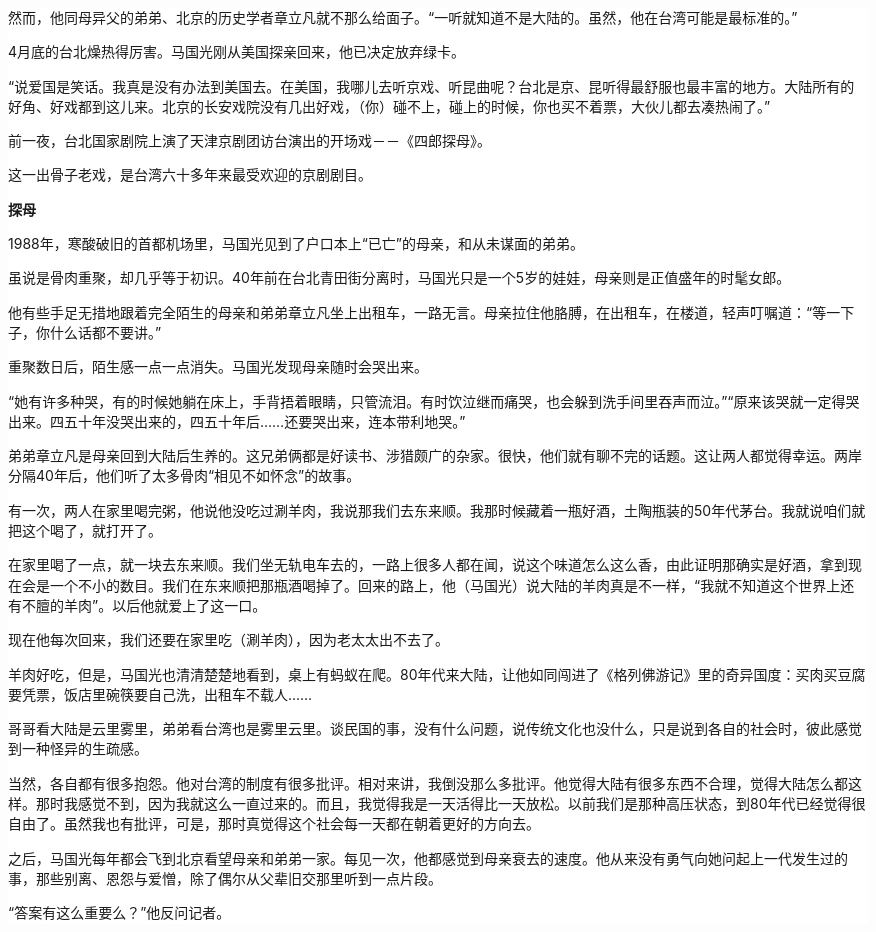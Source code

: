  <p>
  然而，他同母异父的弟弟、北京的历史学者章立凡就不那么给面子。“一听就知道不是大陆的。虽然，他在台湾可能是最标准的。”
 </p>
 <p>
  4月底的台北燥热得厉害。马国光刚从美国探亲回来，他已决定放弃绿卡。
 </p>
 <p>
  “说爱国是笑话。我真是没有办法到美国去。在美国，我哪儿去听京戏、听昆曲呢？台北是京、昆听得最舒服也最丰富的地方。大陆所有的好角、好戏都到这儿来。北京的长安戏院没有几出好戏，（你）碰不上，碰上的时候，你也买不着票，大伙儿都去凑热闹了。”
 </p>
 <p>
  前一夜，台北国家剧院上演了天津京剧团访台演出的开场戏－－《四郎探母》。
 </p>
 <p>
  这一出骨子老戏，是台湾六十多年来最受欢迎的京剧剧目。
 </p>
 <p>
  <strong>
   探母
  </strong>
 </p>
 <p>
  1988年，寒酸破旧的首都机场里，马国光见到了户口本上“已亡”的母亲，和从未谋面的弟弟。
 </p>
 <p>
  虽说是骨肉重聚，却几乎等于初识。40年前在台北青田街分离时，马国光只是一个5岁的娃娃，母亲则是正值盛年的时髦女郎。
 </p>
 <p>
  他有些手足无措地跟着完全陌生的母亲和弟弟章立凡坐上出租车，一路无言。母亲拉住他胳膊，在出租车，在楼道，轻声叮嘱道：“等一下子，你什么话都不要讲。”
 </p>
 <p>
  重聚数日后，陌生感一点一点消失。马国光发现母亲随时会哭出来。
 </p>
 <p>
  “她有许多种哭，有的时候她躺在床上，手背捂着眼睛，只管流泪。有时饮泣继而痛哭，也会躲到洗手间里吞声而泣。”“原来该哭就一定得哭出来。四五十年没哭出来的，四五十年后……还要哭出来，连本带利地哭。”
 </p>
 <p>
  弟弟章立凡是母亲回到大陆后生养的。这兄弟俩都是好读书、涉猎颇广的杂家。很快，他们就有聊不完的话题。这让两人都觉得幸运。两岸分隔40年后，他们听了太多骨肉“相见不如怀念”的故事。
 </p>
 <p>
  有一次，两人在家里喝完粥，他说他没吃过涮羊肉，我说那我们去东来顺。我那时候藏着一瓶好酒，土陶瓶装的50年代茅台。我就说咱们就把这个喝了，就打开了。
 </p>
 <p>
  在家里喝了一点，就一块去东来顺。我们坐无轨电车去的，一路上很多人都在闻，说这个味道怎么这么香，由此证明那确实是好酒，拿到现在会是一个不小的数目。我们在东来顺把那瓶酒喝掉了。回来的路上，他（马国光）说大陆的羊肉真是不一样，“我就不知道这个世界上还有不膻的羊肉”。以后他就爱上了这一口。
 </p>
 <p>
  现在他每次回来，我们还要在家里吃（涮羊肉），因为老太太出不去了。
 </p>
 <p>
  羊肉好吃，但是，马国光也清清楚楚地看到，桌上有蚂蚁在爬。80年代来大陆，让他如同闯进了《格列佛游记》里的奇异国度：买肉买豆腐要凭票，饭店里碗筷要自己洗，出租车不载人……
 </p>
 <p>
  哥哥看大陆是云里雾里，弟弟看台湾也是雾里云里。谈民国的事，没有什么问题，说传统文化也没什么，只是说到各自的社会时，彼此感觉到一种怪异的生疏感。
 </p>
 <p>
  当然，各自都有很多抱怨。他对台湾的制度有很多批评。相对来讲，我倒没那么多批评。他觉得大陆有很多东西不合理，觉得大陆怎么都这样。那时我感觉不到，因为我就这么一直过来的。而且，我觉得我是一天活得比一天放松。以前我们是那种高压状态，到80年代已经觉得很自由了。虽然我也有批评，可是，那时真觉得这个社会每一天都在朝着更好的方向去。
 </p>
 <p>
  之后，马国光每年都会飞到北京看望母亲和弟弟一家。每见一次，他都感觉到母亲衰去的速度。他从来没有勇气向她问起上一代发生过的事，那些别离、恩怨与爱憎，除了偶尔从父辈旧交那里听到一点片段。
 </p>
 <p>
  “答案有这么重要么？”他反问记者。